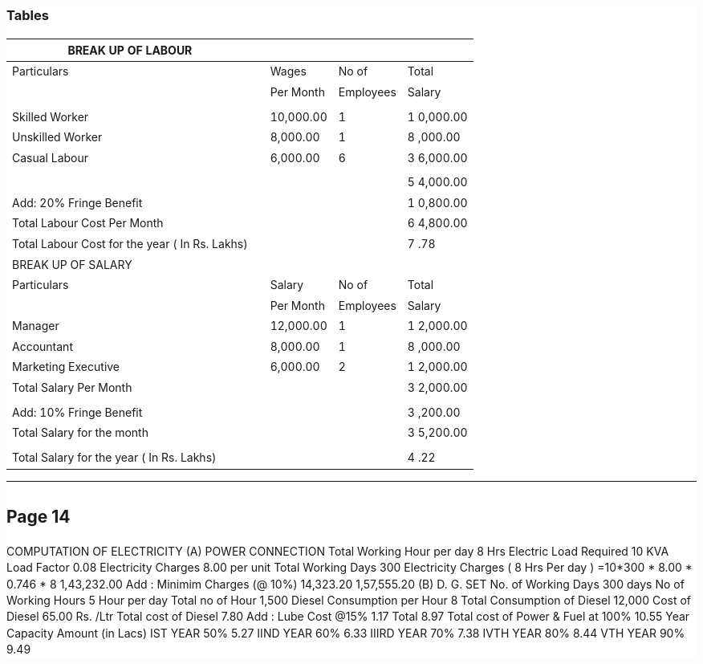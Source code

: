 ### Tables

| BREAK UP OF LABOUR |  |  |  |  |
|---|---|---|---|---|
| Particulars |  | Wages | No of | Total |
|  |  | Per Month | Employees | Salary |
|  |  |  |  |  |
| Skilled Worker |  | 10,000.00 | 1 | 1 0,000.00 |
| Unskilled Worker |  | 8,000.00 | 1 | 8 ,000.00 |
| Casual Labour |  | 6,000.00 | 6 | 3 6,000.00 |
|  |  |  |  |  |
|  |  |  |  | 5 4,000.00 |
| Add: 20% Fringe Benefit |  |  |  | 1 0,800.00 |
| Total Labour Cost Per Month |  |  |  | 6 4,800.00 |
| Total Labour Cost for the year ( In Rs. Lakhs) |  |  |  | 7 .78 |
| BREAK UP OF SALARY |  |  |  |  |
| Particulars |  | Salary | No of | Total |
|  |  | Per Month | Employees | Salary |
| Manager |  | 12,000.00 | 1 | 1 2,000.00 |
| Accountant |  | 8,000.00 | 1 | 8 ,000.00 |
| Marketing Executive |  | 6,000.00 | 2 | 1 2,000.00 |
| Total Salary Per Month |  |  |  | 3 2,000.00 |
|  |  |  |  |  |
| Add: 10% Fringe Benefit |  |  |  | 3 ,200.00 |
| Total Salary for the month |  |  |  | 3 5,200.00 |
|  |  |  |  |  |
| Total Salary for the year ( In Rs. Lakhs) |  |  |  | 4 .22 |

---

## Page 14

COMPUTATION OF ELECTRICITY (A) POWER CONNECTION Total Working Hour per day 8 Hrs Electric Load Required 10 KVA Load Factor 0.08 Electricity Charges 8.00 per unit Total Working Days 300 Electricity Charges ( 8 Hrs Per day ) =10*300 * 8.00 * 0.746 * 8 1,43,232.00 Add : Minimim Charges (@ 10%) 14,323.20 1,57,555.20 (B) D. G. SET No. of Working Days 300 days No of Working Hours 5 Hour per day Total no of Hour 1,500 Diesel Consumption per Hour 8 Total Consumption of Diesel 12,000 Cost of Diesel 65.00 Rs. /Ltr Total cost of Diesel 7.80 Add : Lube Cost @15% 1.17 Total 8.97 Total cost of Power & Fuel at 100% 10.55 Year Capacity Amount (in Lacs) IST YEAR 50% 5.27 IIND YEAR 60% 6.33 IIIRD YEAR 70% 7.38 IVTH YEAR 80% 8.44 VTH YEAR 90% 9.49
